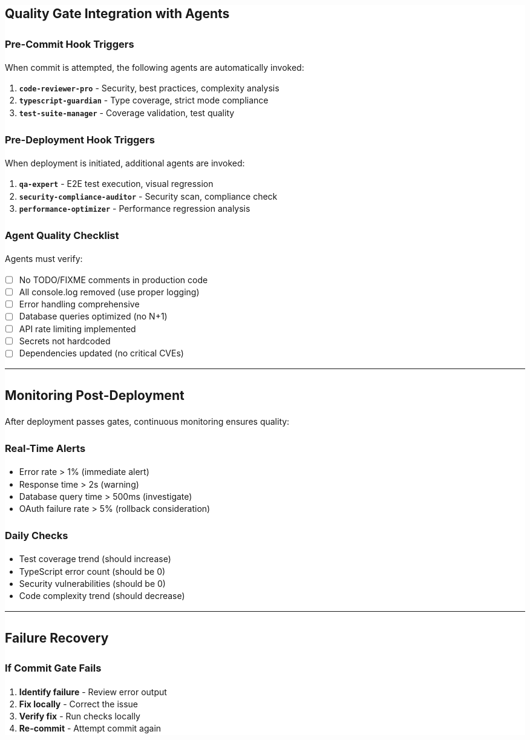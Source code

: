 
## Quality Gate Integration with Agents

### Pre-Commit Hook Triggers
When commit is attempted, the following agents are automatically invoked:

1. **`code-reviewer-pro`** - Security, best practices, complexity analysis
2. **`typescript-guardian`** - Type coverage, strict mode compliance
3. **`test-suite-manager`** - Coverage validation, test quality

### Pre-Deployment Hook Triggers
When deployment is initiated, additional agents are invoked:

1. **`qa-expert`** - E2E test execution, visual regression
2. **`security-compliance-auditor`** - Security scan, compliance check
3. **`performance-optimizer`** - Performance regression analysis

### Agent Quality Checklist
Agents must verify:
- [ ] No TODO/FIXME comments in production code
- [ ] All console.log removed (use proper logging)
- [ ] Error handling comprehensive
- [ ] Database queries optimized (no N+1)
- [ ] API rate limiting implemented
- [ ] Secrets not hardcoded
- [ ] Dependencies updated (no critical CVEs)

---

## Monitoring Post-Deployment

After deployment passes gates, continuous monitoring ensures quality:

### Real-Time Alerts
- Error rate > 1% (immediate alert)
- Response time > 2s (warning)
- Database query time > 500ms (investigate)
- OAuth failure rate > 5% (rollback consideration)

### Daily Checks
- Test coverage trend (should increase)
- TypeScript error count (should be 0)
- Security vulnerabilities (should be 0)
- Code complexity trend (should decrease)

---

## Failure Recovery

### If Commit Gate Fails
1. **Identify failure** - Review error output
2. **Fix locally** - Correct the issue
3. **Verify fix** - Run checks locally
4. **Re-commit** - Attempt commit again
